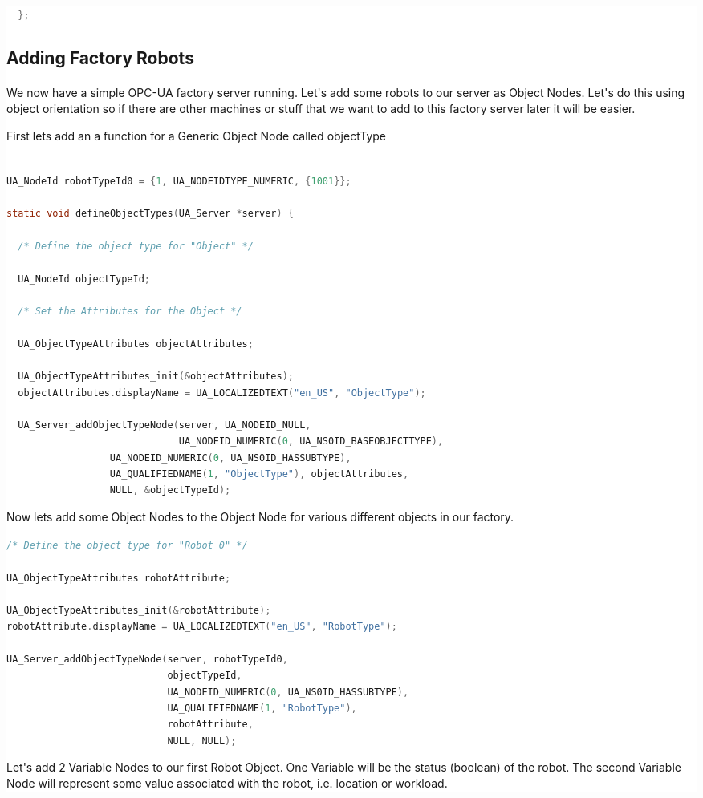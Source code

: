 ```c
  };
```

## Adding Factory Robots

We now have a simple OPC-UA factory server running.  Let's add some robots to our server as Object Nodes. Let's do this using object orientation so if there are other machines or stuff that we want to add to this factory server later it will be easier.

First lets add an a function for a Generic Object Node called objectType

```c

UA_NodeId robotTypeId0 = {1, UA_NODEIDTYPE_NUMERIC, {1001}};

static void defineObjectTypes(UA_Server *server) {

  /* Define the object type for "Object" */

  UA_NodeId objectTypeId; 

  /* Set the Attributes for the Object */

  UA_ObjectTypeAttributes objectAttributes;

  UA_ObjectTypeAttributes_init(&objectAttributes);
  objectAttributes.displayName = UA_LOCALIZEDTEXT("en_US", "ObjectType");

  UA_Server_addObjectTypeNode(server, UA_NODEID_NULL,
                              UA_NODEID_NUMERIC(0, UA_NS0ID_BASEOBJECTTYPE),
			      UA_NODEID_NUMERIC(0, UA_NS0ID_HASSUBTYPE),
			      UA_QUALIFIEDNAME(1, "ObjectType"), objectAttributes,
			      NULL, &objectTypeId);
```
Now lets add some Object Nodes to the Object Node for various different objects in our factory.

```c
/* Define the object type for "Robot 0" */

UA_ObjectTypeAttributes robotAttribute;

UA_ObjectTypeAttributes_init(&robotAttribute);
robotAttribute.displayName = UA_LOCALIZEDTEXT("en_US", "RobotType");

UA_Server_addObjectTypeNode(server, robotTypeId0,
                            objectTypeId,
                            UA_NODEID_NUMERIC(0, UA_NS0ID_HASSUBTYPE),
                            UA_QUALIFIEDNAME(1, "RobotType"),
                            robotAttribute,
                            NULL, NULL);


```
Let's add 2 Variable Nodes to our first Robot Object. One Variable will be the status (boolean) of the robot.
The second Variable Node will represent some value associated with the robot, i.e. location or workload.
